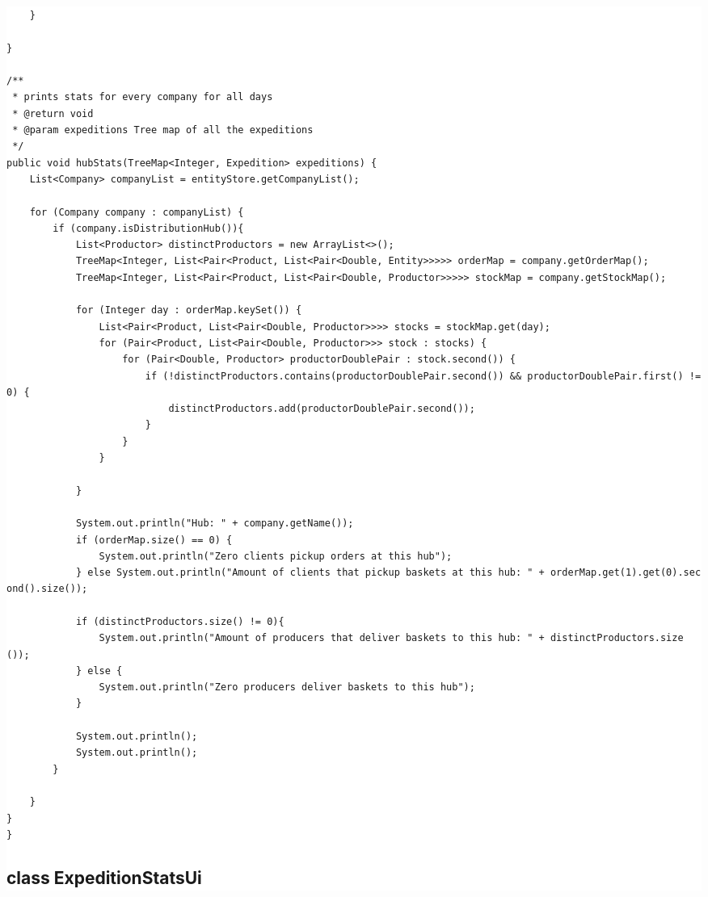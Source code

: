         }

    }

    /**
     * prints stats for every company for all days
     * @return void
     * @param expeditions Tree map of all the expeditions
     */
    public void hubStats(TreeMap<Integer, Expedition> expeditions) {
        List<Company> companyList = entityStore.getCompanyList();

        for (Company company : companyList) {
            if (company.isDistributionHub()){
                List<Productor> distinctProductors = new ArrayList<>();
                TreeMap<Integer, List<Pair<Product, List<Pair<Double, Entity>>>>> orderMap = company.getOrderMap();
                TreeMap<Integer, List<Pair<Product, List<Pair<Double, Productor>>>>> stockMap = company.getStockMap();

                for (Integer day : orderMap.keySet()) {
                    List<Pair<Product, List<Pair<Double, Productor>>>> stocks = stockMap.get(day);
                    for (Pair<Product, List<Pair<Double, Productor>>> stock : stocks) {
                        for (Pair<Double, Productor> productorDoublePair : stock.second()) {
                            if (!distinctProductors.contains(productorDoublePair.second()) && productorDoublePair.first() != 0) {
                                distinctProductors.add(productorDoublePair.second());
                            }
                        }
                    }

                }

                System.out.println("Hub: " + company.getName());
                if (orderMap.size() == 0) {
                    System.out.println("Zero clients pickup orders at this hub");
                } else System.out.println("Amount of clients that pickup baskets at this hub: " + orderMap.get(1).get(0).second().size());

                if (distinctProductors.size() != 0){
                    System.out.println("Amount of producers that deliver baskets to this hub: " + distinctProductors.size());
                } else {
                    System.out.println("Zero producers deliver baskets to this hub");
                }

                System.out.println();
                System.out.println();
            }

        }
    }
    }



## class ExpeditionStatsUi
